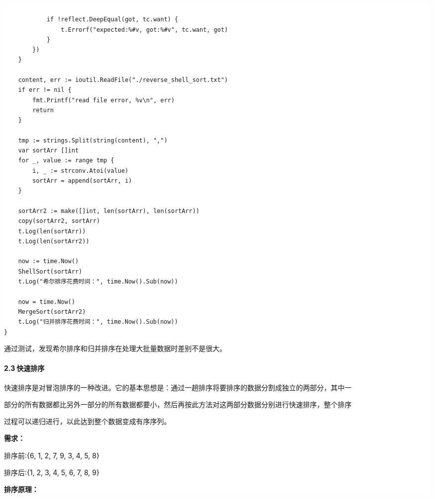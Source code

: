 ```

			if !reflect.DeepEqual(got, tc.want) {
				t.Errorf("expected:%#v, got:%#v", tc.want, got)
			}
		})
	}

	content, err := ioutil.ReadFile("./reverse_shell_sort.txt")
	if err != nil {
		fmt.Printf("read file error, %v\n", err)
		return
	}

	tmp := strings.Split(string(content), ",")
	var sortArr []int
	for _, value := range tmp {
		i, _ := strconv.Atoi(value)
		sortArr = append(sortArr, i)
	}

	sortArr2 := make([]int, len(sortArr), len(sortArr))
	copy(sortArr2, sortArr)
	t.Log(len(sortArr))
	t.Log(len(sortArr2))

	now := time.Now()
	ShellSort(sortArr)
	t.Log("希尔排序花费时间：", time.Now().Sub(now))

	now = time.Now()
	MergeSort(sortArr2)
	t.Log("归并排序花费时间：", time.Now().Sub(now))
}

```

通过测试，发现希尔排序和归并排序在处理大批量数据时差别不是很大。



#### 2.3 快速排序

快速排序是对冒泡排序的一种改进。它的基本思想是：通过一趟排序将要排序的数据分割成独立的两部分，其中一

部分的所有数据都比另外一部分的所有数据都要小，然后再按此方法对这两部分数据分别进行快速排序，整个排序

过程可以递归进行，以此达到整个数据变成有序序列。

**需求：**

排序前:{6, 1, 2, 7, 9, 3, 4, 5, 8}

排序后:{1, 2, 3, 4, 5, 6, 7, 8, 9}

**排序原理：**
